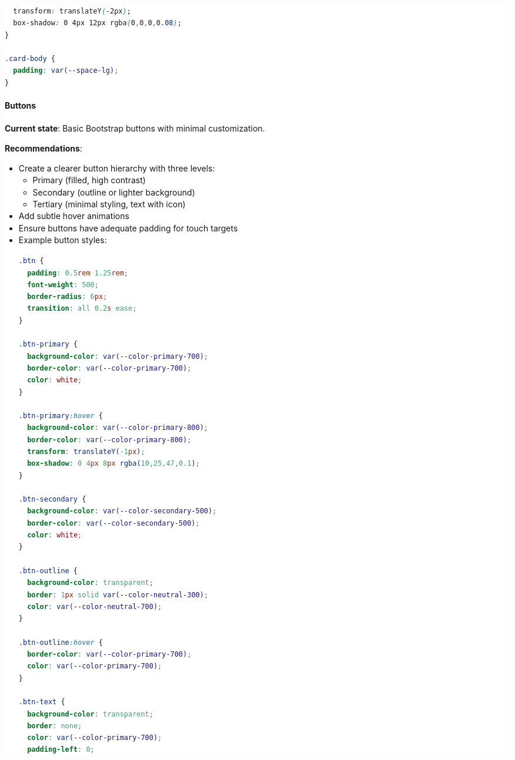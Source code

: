   ```css
    transform: translateY(-2px);
    box-shadow: 0 4px 12px rgba(0,0,0,0.08);
  }
  
  .card-body {
    padding: var(--space-lg);
  }
  ```

#### Buttons

**Current state**: Basic Bootstrap buttons with minimal customization.

**Recommendations**:
- Create a clearer button hierarchy with three levels:
  - Primary (filled, high contrast)
  - Secondary (outline or lighter background)
  - Tertiary (minimal styling, text with icon)
- Add subtle hover animations
- Ensure buttons have adequate padding for touch targets
- Example button styles:
  ```css
  .btn {
    padding: 0.5rem 1.25rem;
    font-weight: 500;
    border-radius: 6px;
    transition: all 0.2s ease;
  }
  
  .btn-primary {
    background-color: var(--color-primary-700);
    border-color: var(--color-primary-700);
    color: white;
  }
  
  .btn-primary:hover {
    background-color: var(--color-primary-800);
    border-color: var(--color-primary-800);
    transform: translateY(-1px);
    box-shadow: 0 4px 8px rgba(10,25,47,0.1);
  }
  
  .btn-secondary {
    background-color: var(--color-secondary-500);
    border-color: var(--color-secondary-500);
    color: white;
  }
  
  .btn-outline {
    background-color: transparent;
    border: 1px solid var(--color-neutral-300);
    color: var(--color-neutral-700);
  }
  
  .btn-outline:hover {
    border-color: var(--color-primary-700);
    color: var(--color-primary-700);
  }
  
  .btn-text {
    background-color: transparent;
    border: none;
    color: var(--color-primary-700);
    padding-left: 0;
  ```
